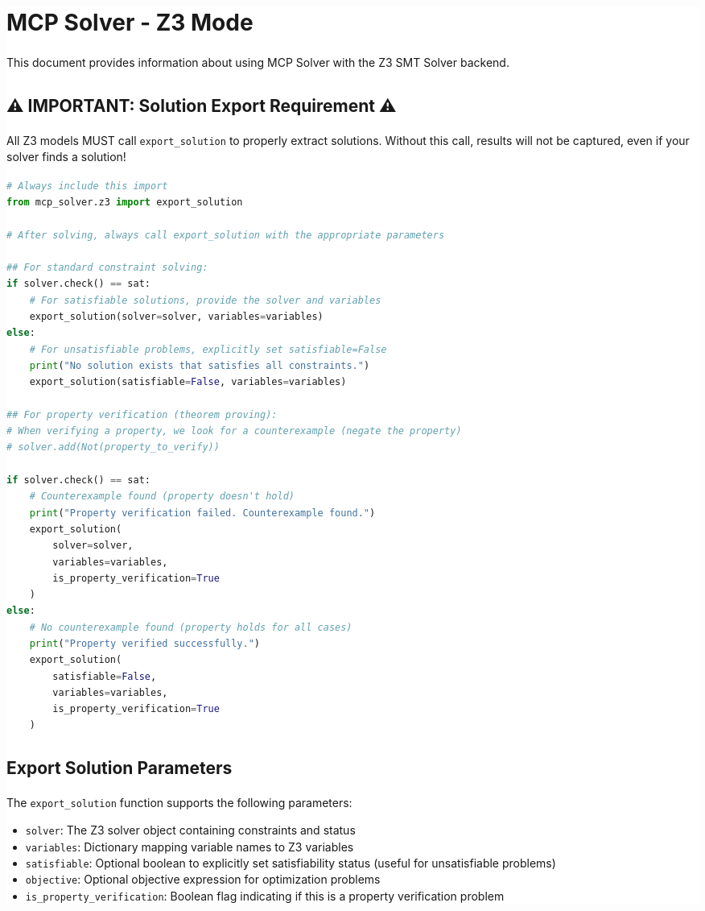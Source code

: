 # MCP Solver - Z3 Mode

This document provides information about using MCP Solver with the Z3 SMT Solver backend.

## ⚠️ IMPORTANT: Solution Export Requirement ⚠️

All Z3 models MUST call `export_solution` to properly extract solutions. Without this call, results will not be captured, even if your solver finds a solution!

```python
# Always include this import
from mcp_solver.z3 import export_solution

# After solving, always call export_solution with the appropriate parameters

## For standard constraint solving:
if solver.check() == sat:
    # For satisfiable solutions, provide the solver and variables
    export_solution(solver=solver, variables=variables)
else:
    # For unsatisfiable problems, explicitly set satisfiable=False
    print("No solution exists that satisfies all constraints.")
    export_solution(satisfiable=False, variables=variables)

## For property verification (theorem proving):
# When verifying a property, we look for a counterexample (negate the property)
# solver.add(Not(property_to_verify))

if solver.check() == sat:
    # Counterexample found (property doesn't hold)
    print("Property verification failed. Counterexample found.")
    export_solution(
        solver=solver, 
        variables=variables,
        is_property_verification=True
    )
else:
    # No counterexample found (property holds for all cases)
    print("Property verified successfully.")
    export_solution(
        satisfiable=False,
        variables=variables,
        is_property_verification=True
    )
```

## Export Solution Parameters

The `export_solution` function supports the following parameters:

- `solver`: The Z3 solver object containing constraints and status
- `variables`: Dictionary mapping variable names to Z3 variables
- `satisfiable`: Optional boolean to explicitly set satisfiability status (useful for unsatisfiable problems)
- `objective`: Optional objective expression for optimization problems
- `is_property_verification`: Boolean flag indicating if this is a property verification problem
